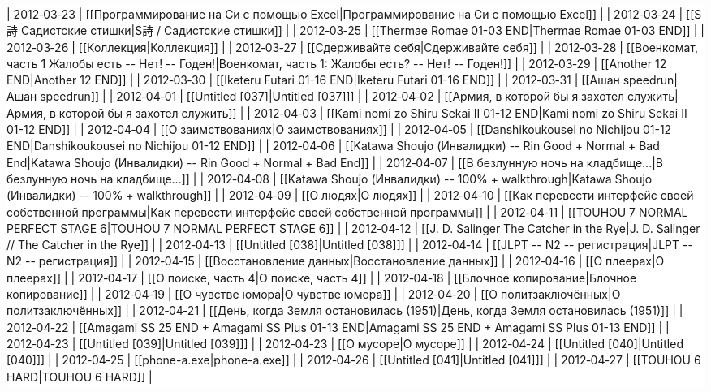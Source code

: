 | 2012&#8209;03&#8209;23 | [[Программирование на Си с помощью Excel\|Программирование на Си с помощью Excel]] |
| 2012&#8209;03&#8209;24 | [[S詩  Садистские стишки\|S詩 / Садистские стишки]] |
| 2012&#8209;03&#8209;25 | [[Thermae Romae 01-03 END\|Thermae Romae 01-03 END]] |
| 2012&#8209;03&#8209;26 | [[Коллекция\|Коллекция]] |
| 2012&#8209;03&#8209;27 | [[Сдерживайте себя\|Сдерживайте себя]] |
| 2012&#8209;03&#8209;28 | [[Военкомат, часть 1 Жалобы есть -- Нет! -- Годен!\|Военкомат, часть 1: Жалобы есть? -- Нет! -- Годен!]] |
| 2012&#8209;03&#8209;29 | [[Another 12 END\|Another 12 END]] |
| 2012&#8209;03&#8209;30 | [[Iketeru Futari 01-16 END\|Iketeru Futari 01-16 END]] |
| 2012&#8209;03&#8209;31 | [[Ашан speedrun\|Ашан speedrun]] |
| 2012&#8209;04&#8209;01 | [[Untitled [037]\|Untitled [037]]] |
| 2012&#8209;04&#8209;02 | [[Армия, в которой бы я захотел служить\|Армия, в которой бы я захотел служить]] |
| 2012&#8209;04&#8209;03 | [[Kami nomi zo Shiru Sekai II 01-12 END\|Kami nomi zo Shiru Sekai II 01-12 END]] |
| 2012&#8209;04&#8209;04 | [[О заимствованиях\|О заимствованиях]] |
| 2012&#8209;04&#8209;05 | [[Danshikoukousei no Nichijou 01-12 END\|Danshikoukousei no Nichijou 01-12 END]] |
| 2012&#8209;04&#8209;06 | [[Katawa Shoujo (Инвалидки) -- Rin Good + Normal + Bad End\|Katawa Shoujo (Инвалидки) -- Rin Good + Normal + Bad End]] |
| 2012&#8209;04&#8209;07 | [[В безлунную ночь на кладбище...\|В безлунную ночь на кладбище...]] |
| 2012&#8209;04&#8209;08 | [[Katawa Shoujo (Инвалидки) -- 100% + walkthrough\|Katawa Shoujo (Инвалидки) -- 100% + walkthrough]] |
| 2012&#8209;04&#8209;09 | [[О людях\|О людях]] |
| 2012&#8209;04&#8209;10 | [[Как перевести интерфейс своей собственной программы\|Как перевести интерфейс своей собственной программы]] |
| 2012&#8209;04&#8209;11 | [[TOUHOU 7 NORMAL PERFECT STAGE 6\|TOUHOU 7 NORMAL PERFECT STAGE 6]] |
| 2012&#8209;04&#8209;12 | [[J. D. Salinger  The Catcher in the Rye\|J. D. Salinger // The Catcher in the Rye]] |
| 2012&#8209;04&#8209;13 | [[Untitled [038]\|Untitled [038]]] |
| 2012&#8209;04&#8209;14 | [[JLPT -- N2 -- регистрация\|JLPT -- N2 -- регистрация]] |
| 2012&#8209;04&#8209;15 | [[Восстановление данных\|Восстановление данных]] |
| 2012&#8209;04&#8209;16 | [[О плеерах\|О плеерах]] |
| 2012&#8209;04&#8209;17 | [[О поиске, часть 4\|О поиске, часть 4]] |
| 2012&#8209;04&#8209;18 | [[Блочное копирование\|Блочное копирование]] |
| 2012&#8209;04&#8209;19 | [[О чувстве юмора\|О чувстве юмора]] |
| 2012&#8209;04&#8209;20 | [[О политзаключённых\|О политзаключённых]] |
| 2012&#8209;04&#8209;21 | [[День, когда Земля остановилась (1951)\|День, когда Земля остановилась (1951)]] |
| 2012&#8209;04&#8209;22 | [[Amagami SS 25 END + Amagami SS Plus 01-13 END\|Amagami SS 25 END + Amagami SS Plus 01-13 END]] |
| 2012&#8209;04&#8209;23 | [[Untitled [039]\|Untitled [039]]] |
| 2012&#8209;04&#8209;23 | [[О мусоре\|О мусоре]] |
| 2012&#8209;04&#8209;24 | [[Untitled [040]\|Untitled [040]]] |
| 2012&#8209;04&#8209;25 | [[phone-a.exe\|phone-a.exe]] |
| 2012&#8209;04&#8209;26 | [[Untitled [041]\|Untitled [041]]] |
| 2012&#8209;04&#8209;27 | [[TOUHOU 6 HARD\|TOUHOU 6 HARD]] |